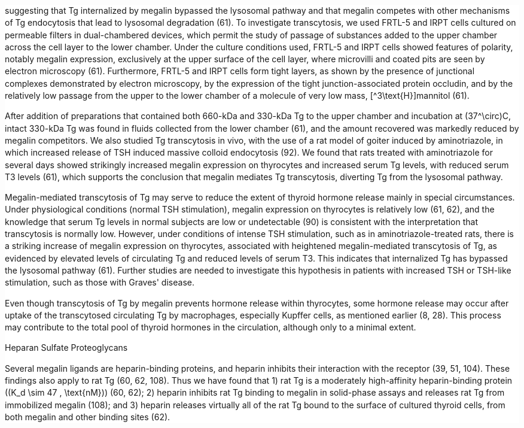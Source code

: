 suggesting that Tg internalized by megalin bypassed the lysosomal pathway and that megalin competes with other mechanisms of Tg endocytosis that lead to lysosomal degradation (61). To investigate transcytosis, we used FRTL-5 and IRPT cells cultured on permeable filters in dual-chambered devices, which permit the study of passage of substances added to the upper chamber across the cell layer to the lower chamber. Under the culture conditions used, FRTL-5 and IRPT cells showed features of polarity, notably megalin expression, exclusively at the upper surface of the cell layer, where microvilli and coated pits are seen by electron microscopy (61). Furthermore, FRTL-5 and IRPT cells form tight layers, as shown by the presence of junctional complexes demonstrated by electron microscopy, by the expression of the tight junction-associated protein occludin, and by the relatively low passage from the upper to the lower chamber of a molecule of very low mass, \[^3\text{H}\]mannitol (61).

After addition of preparations that contained both 660-kDa and 330-kDa Tg to the upper chamber and incubation at \(37^\circ\)C, intact 330-kDa Tg was found in fluids collected from the lower chamber (61), and the amount recovered was markedly reduced by megalin competitors. We also studied Tg transcytosis in vivo, with the use of a rat model of goiter induced by aminotriazole, in which increased release of TSH induced massive colloid endocytosis (92). We found that rats treated with aminotriazole for several days showed strikingly increased megalin expression on thyrocytes and increased serum Tg levels, with reduced serum T3 levels (61), which supports the conclusion that megalin mediates Tg transcytosis, diverting Tg from the lysosomal pathway.

Megalin-mediated transcytosis of Tg may serve to reduce the extent of thyroid hormone release mainly in special circumstances. Under physiological conditions (normal TSH stimulation), megalin expression on thyrocytes is relatively low (61, 62), and the knowledge that serum Tg levels in normal subjects are low or undetectable (90) is consistent with the interpretation that transcytosis is normally low. However, under conditions of intense TSH stimulation, such as in aminotriazole-treated rats, there is a striking increase of megalin expression on thyrocytes, associated with heightened megalin-mediated transcytosis of Tg, as evidenced by elevated levels of circulating Tg and reduced levels of serum T3. This indicates that internalized Tg has bypassed the lysosomal pathway (61). Further studies are needed to investigate this hypothesis in patients with increased TSH or TSH-like stimulation, such as those with Graves' disease.

Even though transcytosis of Tg by megalin prevents hormone release within thyrocytes, some hormone release may occur after uptake of the transcytosed circulating Tg by macrophages, especially Kupffer cells, as mentioned earlier (8, 28). This process may contribute to the total pool of thyroid hormones in the circulation, although only to a minimal extent.


Heparan Sulfate Proteoglycans

Several megalin ligands are heparin-binding proteins, and heparin inhibits their interaction with the receptor (39, 51, 104). These findings also apply to rat Tg (60, 62, 108). Thus we have found that 1) rat Tg is a moderately high-affinity heparin-binding protein (\(K_d \sim 47 \, \text{nM}\)) (60, 62); 2) heparin inhibits rat Tg binding to megalin in solid-phase assays and releases rat Tg from immobilized megalin (108); and 3) heparin releases virtually all of the rat Tg bound to the surface of cultured thyroid cells, from both megalin and other binding sites (62).
